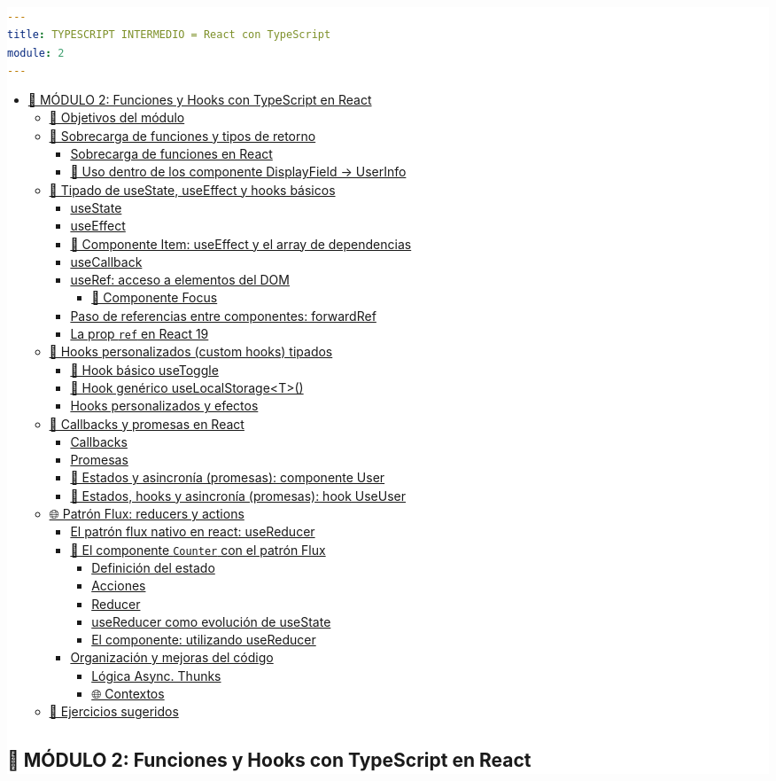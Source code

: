 ```yaml
---
title: TYPESCRIPT INTERMEDIO = React con TypeScript
module: 2
---
```


- [🧩 MÓDULO 2: Funciones y Hooks con TypeScript en React](#-módulo-2-funciones-y-hooks-con-typescript-en-react)
  - [🎯 Objetivos del módulo](#-objetivos-del-módulo)
  - [📘 Sobrecarga de funciones y tipos de retorno](#-sobrecarga-de-funciones-y-tipos-de-retorno)
    - [Sobrecarga de funciones en React](#sobrecarga-de-funciones-en-react)
    - [🧿 Uso dentro de los componente DisplayField -\> UserInfo](#-uso-dentro-de-los-componente-displayfield---userinfo)
  - [📘 Tipado de useState, useEffect y hooks básicos](#-tipado-de-usestate-useeffect-y-hooks-básicos)
    - [useState](#usestate)
    - [useEffect](#useeffect)
    - [🧿 Componente Item: useEffect y el array de dependencias](#-componente-item-useeffect-y-el-array-de-dependencias)
    - [useCallback](#usecallback)
    - [useRef: acceso a elementos del DOM](#useref-acceso-a-elementos-del-dom)
      - [🧿 Componente Focus](#-componente-focus)
    - [Paso de referencias entre componentes: forwardRef](#paso-de-referencias-entre-componentes-forwardref)
    - [La prop `ref` en React 19](#la-prop-ref-en-react-19)
  - [📘 Hooks personalizados (custom hooks) tipados](#-hooks-personalizados-custom-hooks-tipados)
    - [🧿 Hook básico useToggle](#-hook-básico-usetoggle)
    - [🧿 Hook genérico useLocalStorage\<T\>()](#-hook-genérico-uselocalstoraget)
    - [Hooks personalizados y efectos](#hooks-personalizados-y-efectos)
  - [📘 Callbacks y promesas en React](#-callbacks-y-promesas-en-react)
    - [Callbacks](#callbacks)
    - [Promesas](#promesas)
    - [🧿 Estados y asincronía (promesas): componente User](#-estados-y-asincronía-promesas-componente-user)
    - [🧿 Estados, hooks y asincronía (promesas): hook UseUser](#-estados-hooks-y-asincronía-promesas-hook-useuser)
  - [🌐 Patrón Flux: reducers y actions](#-patrón-flux-reducers-y-actions)
    - [El patrón flux nativo en react: useReducer](#el-patrón-flux-nativo-en-react-usereducer)
    - [🧿 El componente `Counter` con el patrón Flux](#-el-componente-counter-con-el-patrón-flux)
      - [Definición del estado](#definición-del-estado)
      - [Acciones](#acciones)
      - [Reducer](#reducer)
      - [useReducer como evolución de useState](#usereducer-como-evolución-de-usestate)
      - [El componente: utilizando useReducer](#el-componente-utilizando-usereducer)
    - [Organización y mejoras del código](#organización-y-mejoras-del-código)
      - [Lógica Async. Thunks](#lógica-async-thunks)
      - [🌐 Contextos](#-contextos)
  - [📝 Ejercicios sugeridos](#-ejercicios-sugeridos)

## 🧩 MÓDULO 2: Funciones y Hooks con TypeScript en React
